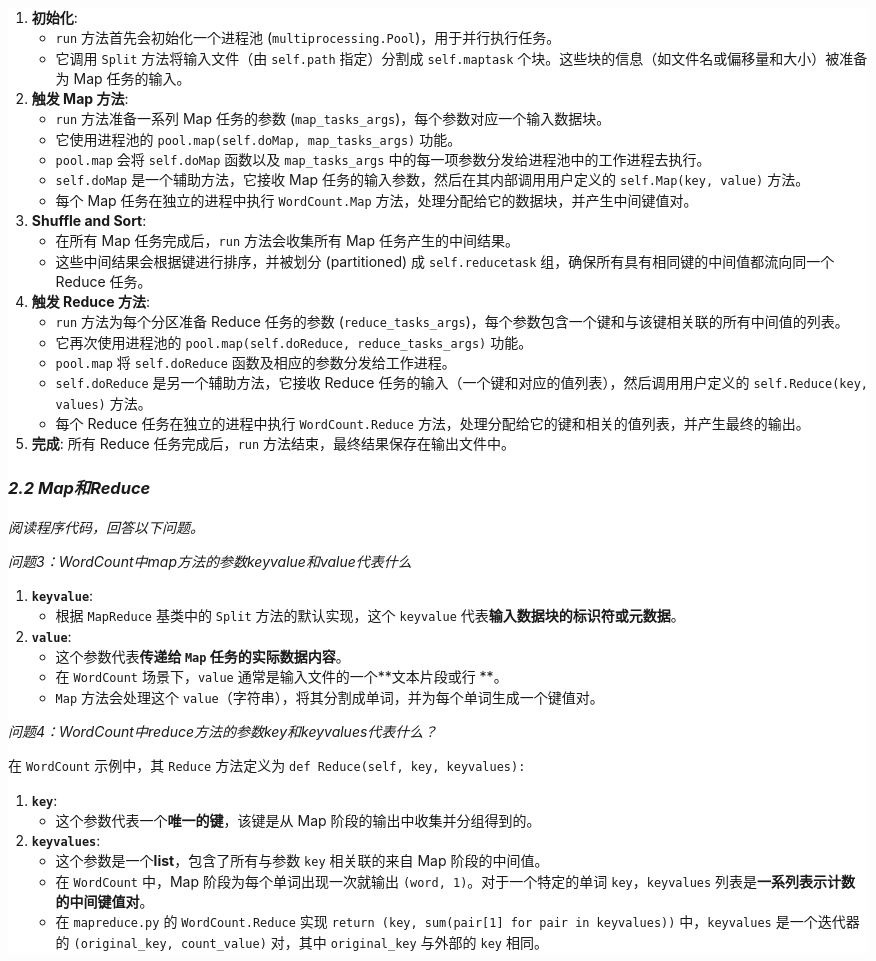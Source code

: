 1. **初始化**:
   - `run` 方法首先会初始化一个进程池 (`multiprocessing.Pool`)，用于并行执行任务。
   - 它调用 `Split` 方法将输入文件（由 `self.path` 指定）分割成 `self.maptask` 个块。这些块的信息（如文件名或偏移量和大小）被准备为 Map 任务的输入。
2. **触发 Map 方法**:
   - `run` 方法准备一系列 Map 任务的参数 (`map_tasks_args`)，每个参数对应一个输入数据块。
   - 它使用进程池的 `pool.map(self.doMap, map_tasks_args)` 功能。
   - `pool.map` 会将 `self.doMap` 函数以及 `map_tasks_args` 中的每一项参数分发给进程池中的工作进程去执行。
   - `self.doMap` 是一个辅助方法，它接收 Map 任务的输入参数，然后在其内部调用用户定义的 `self.Map(key, value)` 方法。
   - 每个 Map 任务在独立的进程中执行 `WordCount.Map` 方法，处理分配给它的数据块，并产生中间键值对。
3. **Shuffle and Sort**:
   - 在所有 Map 任务完成后，`run` 方法会收集所有 Map 任务产生的中间结果。
   - 这些中间结果会根据键进行排序，并被划分 (partitioned) 成 `self.reducetask` 组，确保所有具有相同键的中间值都流向同一个 Reduce 任务。
4. **触发 Reduce 方法**:
   - `run` 方法为每个分区准备 Reduce 任务的参数 (`reduce_tasks_args`)，每个参数包含一个键和与该键相关联的所有中间值的列表。
   - 它再次使用进程池的 `pool.map(self.doReduce, reduce_tasks_args)` 功能。
   - `pool.map` 将 `self.doReduce` 函数及相应的参数分发给工作进程。
   - `self.doReduce` 是另一个辅助方法，它接收 Reduce 任务的输入（一个键和对应的值列表），然后调用用户定义的 `self.Reduce(key, values)` 方法。
   - 每个 Reduce 任务在独立的进程中执行 `WordCount.Reduce` 方法，处理分配给它的键和相关的值列表，并产生最终的输出。
5. **完成**: 所有 Reduce 任务完成后，`run` 方法结束，最终结果保存在输出文件中。

 

 

 

### *2.2 Map和Reduce*

*阅读程序代码，回答以下问题。*

*问题3：WordCount中map方法的参数keyvalue和value代表什么*

1. **`keyvalue`**:
   - 根据 `MapReduce` 基类中的 `Split` 方法的默认实现，这个 `keyvalue` 代表**输入数据块的标识符或元数据**。
2. **`value`**:
   - 这个参数代表**传递给 `Map` 任务的实际数据内容**。
   - 在 `WordCount` 场景下，`value` 通常是输入文件的一个**文本片段或行 **。
   - `Map` 方法会处理这个 `value`（字符串），将其分割成单词，并为每个单词生成一个键值对。





*问题4：WordCount中reduce方法的参数key和keyvalues代表什么？*

 在 `WordCount` 示例中，其 `Reduce` 方法定义为 `def Reduce(self, key, keyvalues):`

1. **`key`**:
   - 这个参数代表一个**唯一的键**，该键是从 Map 阶段的输出中收集并分组得到的。
2. **`keyvalues`**:
   - 这个参数是一个**list**，包含了所有与参数 `key` 相关联的来自 Map 阶段的中间值。
   - 在 `WordCount` 中，Map 阶段为每个单词出现一次就输出 `(word, 1)`。对于一个特定的单词 `key`，`keyvalues` 列表是**一系列表示计数的中间键值对**。
   - 在 `mapreduce.py` 的 `WordCount.Reduce` 实现 `return (key, sum(pair[1] for pair in keyvalues))` 中，`keyvalues` 是一个迭代器的 `(original_key, count_value)` 对，其中 `original_key` 与外部的 `key` 相同。

 

 

 
